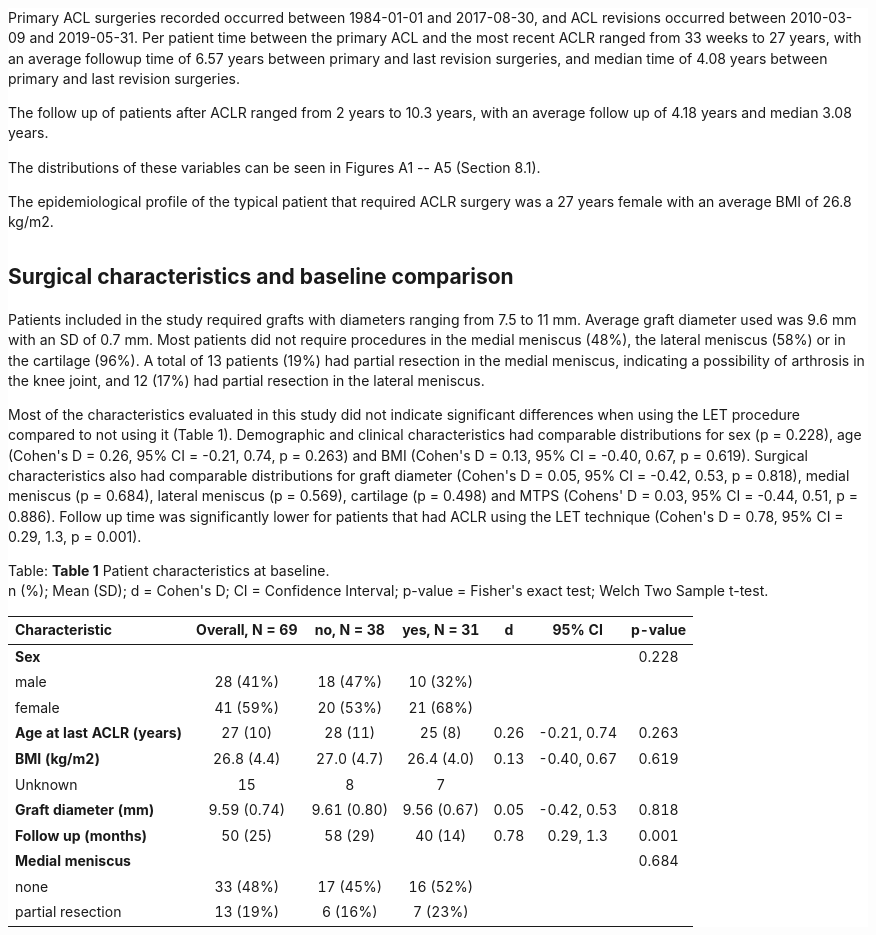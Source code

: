 Primary ACL surgeries recorded occurred between 1984-01-01 and 2017-08-30, and ACL revisions occurred between 2010-03-09 and 2019-05-31.
Per patient time between the primary ACL and the most recent ACLR ranged from 33 weeks to 27 years, with an average followup time of 6.57 years between primary and last revision surgeries, and median time of 4.08 years between primary and last revision surgeries.

The follow up of patients after ACLR ranged from 2 years to 10.3 years, with an average follow up of 4.18 years and median 3.08 years.

The distributions of these variables can be seen in Figures A1 -- A5 (Section 8.1).

The epidemiological profile of the typical patient that required ACLR surgery was a 27 years female with an average BMI of 26.8 kg/m2.


## Surgical characteristics and baseline comparison

Patients included in the study required grafts with diameters ranging from 7.5 to 11 mm.
Average graft diameter used was 9.6 mm with an SD of 0.7 mm.
Most patients did not require procedures in the medial meniscus (48%), the lateral meniscus (58%) or in the cartilage (96%).
A total of 13 patients (19%) had partial resection in the medial meniscus, indicating a possibility of arthrosis in the knee joint, and 12 (17%) had partial resection in the lateral meniscus.

Most of the characteristics evaluated in this study did not indicate significant differences when using the LET procedure compared to not using it (Table 1).
Demographic and clinical characteristics had comparable distributions for
sex (p =	0.228),
age (Cohen's D = 0.26, 95% CI = -0.21, 0.74, p = 0.263) and
BMI (Cohen's D = 0.13, 95% CI = -0.40, 0.67, p =	0.619).
Surgical characteristics also had comparable distributions for
graft diameter (Cohen's D = 0.05, 95% CI = -0.42, 0.53, p =	0.818),
medial meniscus (p = 0.684),
lateral meniscus (p = 0.569),
cartilage (p = 0.498) and
MTPS (Cohens' D = 0.03, 95% CI = -0.44, 0.51, p = 0.886).
Follow up time was significantly lower for patients that had ACLR using the LET technique
(Cohen's D = 0.78, 95% CI = 0.29, 1.3, p = 0.001).

Table: **Table 1** Patient characteristics at baseline.  
n (%); Mean (SD);
d = Cohen's D;
CI = Confidence Interval;
p-value = Fisher's exact test; Welch Two Sample t-test.


|**Characteristic**                | **Overall**, N = 69 | **no**, N = 38 | **yes**, N = 31 | **d** | **95% CI**  | **p-value** |
|:---------------------------------|:-------------------:|:--------------:|:---------------:|:-----:|:-----------:|:-----------:|
|__Sex__                           |                     |                |                 |       |             |    0.228    |
|male                              |      28 (41%)       |    18 (47%)    |    10 (32%)     |       |             |             |
|female                            |      41 (59%)       |    20 (53%)    |    21 (68%)     |       |             |             |
|__Age at last ACLR (years)__      |       27 (10)       |    28 (11)     |     25 (8)      | 0.26  | -0.21, 0.74 |    0.263    |
|__BMI (kg/m2)__                   |     26.8 (4.4)      |   27.0 (4.7)   |   26.4 (4.0)    | 0.13  | -0.40, 0.67 |    0.619    |
|Unknown                           |         15          |       8        |        7        |       |             |             |
|__Graft diameter (mm)__           |     9.59 (0.74)     |  9.61 (0.80)   |   9.56 (0.67)   | 0.05  | -0.42, 0.53 |    0.818    |
|__Follow up (months)__            |       50 (25)       |    58 (29)     |     40 (14)     | 0.78  |  0.29, 1.3  |    0.001    |
|__Medial meniscus__               |                     |                |                 |       |             |    0.684    |
|none                              |      33 (48%)       |    17 (45%)    |    16 (52%)     |       |             |             |
|partial resection                 |      13 (19%)       |    6 (16%)     |     7 (23%)     |       |             |             |